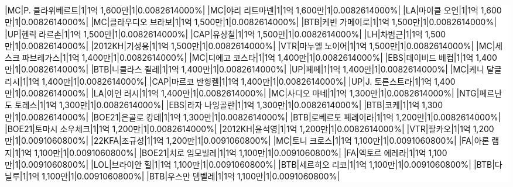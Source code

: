 |MC|P. 클라위베르트|1|1억 1,600만|1|0.0082614000%|
|MC|야리 리트마넨|1|1억 1,600만|1|0.0082614000%|
|LA|마이클 오언|1|1억 1,600만|1|0.0082614000%|
|MC|클라우디오 브라보|1|1억 1,500만|1|0.0082614000%|
|BTB|케빈 가메이로|1|1억 1,500만|1|0.0082614000%|
|UP|헨릭 라르손|1|1억 1,500만|1|0.0082614000%|
|CAP|유상철|1|1억 1,500만|1|0.0082614000%|
|LH|차범근|1|1억 1,500만|1|0.0082614000%|
|2012KH|기성용|1|1억 1,500만|1|0.0082614000%|
|VTR|마누엘 노이어|1|1억 1,500만|1|0.0082614000%|
|MC|세스크 파브레가스|1|1억 1,400만|1|0.0082614000%|
|MC|디에고 코스타|1|1억 1,400만|1|0.0082614000%|
|EBS|데이비드 베컴|1|1억 1,400만|1|0.0082614000%|
|BTB|니클라스 쥘레|1|1억 1,400만|1|0.0082614000%|
|UP|페페|1|1억 1,400만|1|0.0082614000%|
|MC|케니 달글리시|1|1억 1,400만|1|0.0082614000%|
|CAP|마르코 반힝켈|1|1억 1,400만|1|0.0082614000%|
|UP|J. 토른스트라|1|1억 1,400만|1|0.0082614000%|
|LA|이언 러시|1|1억 1,400만|1|0.0082614000%|
|MC|사디오 마네|1|1억 1,300만|1|0.0082614000%|
|NTG|페르난도 토레스|1|1억 1,300만|1|0.0082614000%|
|EBS|라자 나잉골란|1|1억 1,300만|1|0.0082614000%|
|BTB|코케|1|1억 1,300만|1|0.0082614000%|
|BOE21|은골로 캉테|1|1억 1,300만|1|0.0082614000%|
|BTB|로베르토 페레이라|1|1억 1,200만|1|0.0082614000%|
|BOE21|토마시 소우체크|1|1억 1,200만|1|0.0082614000%|
|2012KH|윤석영|1|1억 1,200만|1|0.0082614000%|
|VTR|팔카오|1|1억 1,200만|1|0.0091060800%|
|22KFA|조규성|1|1억 1,200만|1|0.0091060800%|
|MC|토니 크로스|1|1억 1,100만|1|0.0091060800%|
|FA|아론 램지|1|1억 1,100만|1|0.0091060800%|
|BOE21|치로 임모빌레|1|1억 1,100만|1|0.0091060800%|
|FA|엑토르 에레라|1|1억 1,100만|1|0.0091060800%|
|LOL|브라이안 힐|1|1억 1,100만|1|0.0091060800%|
|BTB|세르히오 리코|1|1억 1,100만|1|0.0091060800%|
|BTB|다닐루|1|1억 1,100만|1|0.0091060800%|
|BTB|우스만 뎀벨레|1|1억 1,100만|1|0.0091060800%|